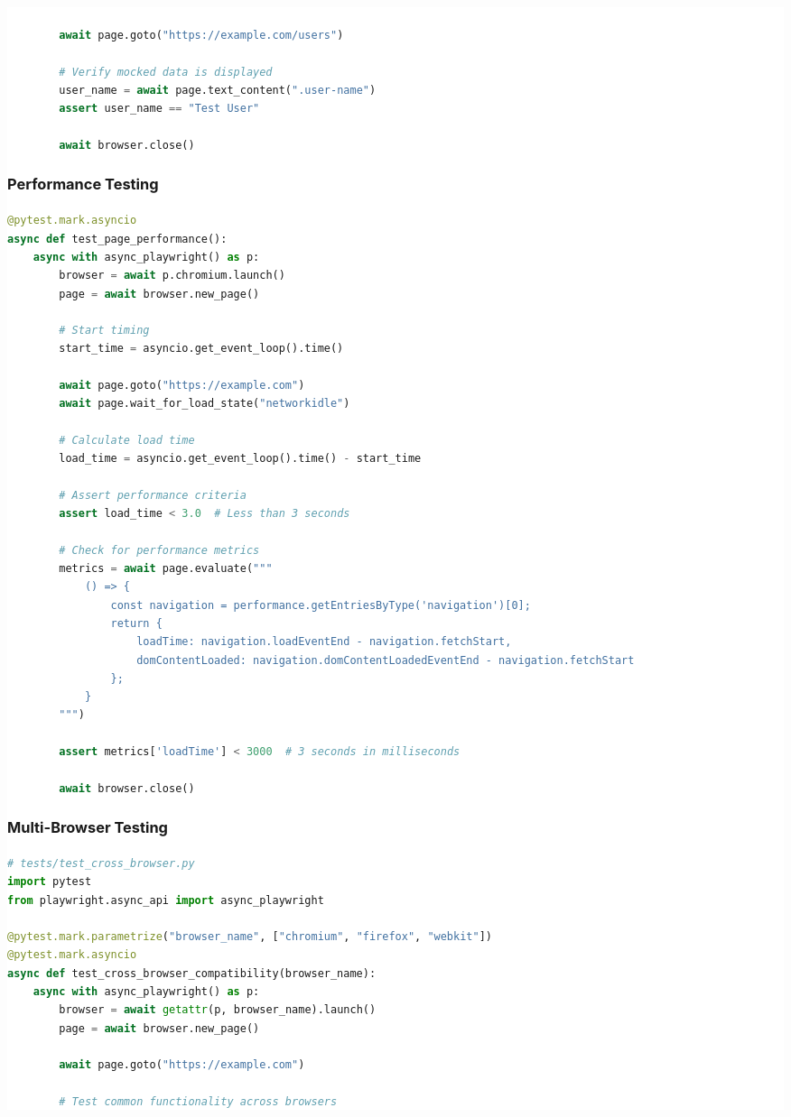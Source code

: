 ```python
        
        await page.goto("https://example.com/users")
        
        # Verify mocked data is displayed
        user_name = await page.text_content(".user-name")
        assert user_name == "Test User"
        
        await browser.close()
```

### Performance Testing

```python
@pytest.mark.asyncio
async def test_page_performance():
    async with async_playwright() as p:
        browser = await p.chromium.launch()
        page = await browser.new_page()
        
        # Start timing
        start_time = asyncio.get_event_loop().time()
        
        await page.goto("https://example.com")
        await page.wait_for_load_state("networkidle")
        
        # Calculate load time
        load_time = asyncio.get_event_loop().time() - start_time
        
        # Assert performance criteria
        assert load_time < 3.0  # Less than 3 seconds
        
        # Check for performance metrics
        metrics = await page.evaluate("""
            () => {
                const navigation = performance.getEntriesByType('navigation')[0];
                return {
                    loadTime: navigation.loadEventEnd - navigation.fetchStart,
                    domContentLoaded: navigation.domContentLoadedEventEnd - navigation.fetchStart
                };
            }
        """)
        
        assert metrics['loadTime'] < 3000  # 3 seconds in milliseconds
        
        await browser.close()
```

### Multi-Browser Testing

```python
# tests/test_cross_browser.py
import pytest
from playwright.async_api import async_playwright

@pytest.mark.parametrize("browser_name", ["chromium", "firefox", "webkit"])
@pytest.mark.asyncio
async def test_cross_browser_compatibility(browser_name):
    async with async_playwright() as p:
        browser = await getattr(p, browser_name).launch()
        page = await browser.new_page()
        
        await page.goto("https://example.com")
        
        # Test common functionality across browsers
```